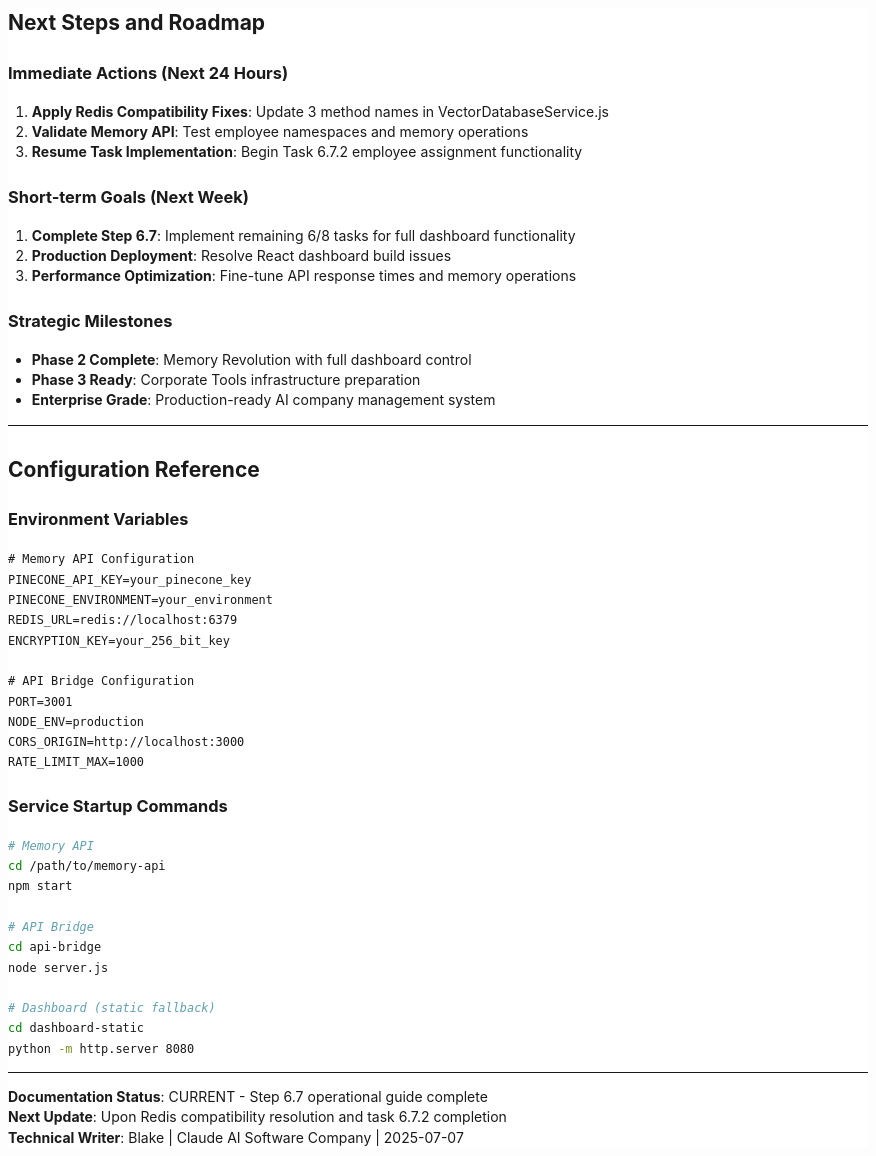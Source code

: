
## Next Steps and Roadmap

### Immediate Actions (Next 24 Hours)
1. **Apply Redis Compatibility Fixes**: Update 3 method names in VectorDatabaseService.js
2. **Validate Memory API**: Test employee namespaces and memory operations
3. **Resume Task Implementation**: Begin Task 6.7.2 employee assignment functionality

### Short-term Goals (Next Week)
1. **Complete Step 6.7**: Implement remaining 6/8 tasks for full dashboard functionality
2. **Production Deployment**: Resolve React dashboard build issues
3. **Performance Optimization**: Fine-tune API response times and memory operations

### Strategic Milestones
- **Phase 2 Complete**: Memory Revolution with full dashboard control
- **Phase 3 Ready**: Corporate Tools infrastructure preparation
- **Enterprise Grade**: Production-ready AI company management system

---

## Configuration Reference

### Environment Variables
```env
# Memory API Configuration
PINECONE_API_KEY=your_pinecone_key
PINECONE_ENVIRONMENT=your_environment
REDIS_URL=redis://localhost:6379
ENCRYPTION_KEY=your_256_bit_key

# API Bridge Configuration
PORT=3001
NODE_ENV=production
CORS_ORIGIN=http://localhost:3000
RATE_LIMIT_MAX=1000
```

### Service Startup Commands
```bash
# Memory API
cd /path/to/memory-api
npm start

# API Bridge
cd api-bridge
node server.js

# Dashboard (static fallback)
cd dashboard-static
python -m http.server 8080
```

---

**Documentation Status**: CURRENT - Step 6.7 operational guide complete  
**Next Update**: Upon Redis compatibility resolution and task 6.7.2 completion  
**Technical Writer**: Blake | Claude AI Software Company | 2025-07-07